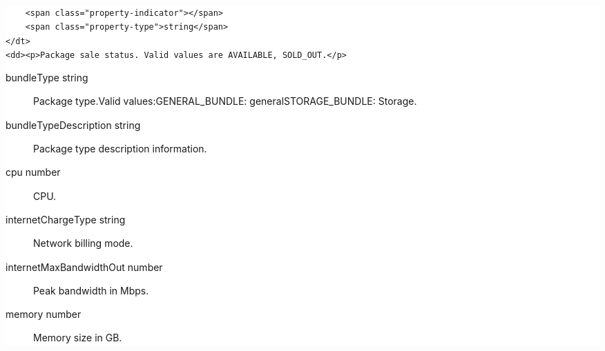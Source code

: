         <span class="property-indicator"></span>
        <span class="property-type">string</span>
    </dt>
    <dd><p>Package sale status. Valid values are AVAILABLE, SOLD_OUT.</p>
</dd><dt class="property-required"
            title="Required">
        <span id="bundletype_nodejs">
<a data-swiftype-name="resource-property" data-swiftype-type="text" href="#bundletype_nodejs" style="color: inherit; text-decoration: inherit;">bundle<wbr>Type</a>
</span>
        <span class="property-indicator"></span>
        <span class="property-type">string</span>
    </dt>
    <dd><p>Package type.Valid values:GENERAL_BUNDLE: generalSTORAGE_BUNDLE: Storage.</p>
</dd><dt class="property-required"
            title="Required">
        <span id="bundletypedescription_nodejs">
<a data-swiftype-name="resource-property" data-swiftype-type="text" href="#bundletypedescription_nodejs" style="color: inherit; text-decoration: inherit;">bundle<wbr>Type<wbr>Description</a>
</span>
        <span class="property-indicator"></span>
        <span class="property-type">string</span>
    </dt>
    <dd><p>Package type description information.</p>
</dd><dt class="property-required"
            title="Required">
        <span id="cpu_nodejs">
<a data-swiftype-name="resource-property" data-swiftype-type="text" href="#cpu_nodejs" style="color: inherit; text-decoration: inherit;">cpu</a>
</span>
        <span class="property-indicator"></span>
        <span class="property-type">number</span>
    </dt>
    <dd><p>CPU.</p>
</dd><dt class="property-required"
            title="Required">
        <span id="internetchargetype_nodejs">
<a data-swiftype-name="resource-property" data-swiftype-type="text" href="#internetchargetype_nodejs" style="color: inherit; text-decoration: inherit;">internet<wbr>Charge<wbr>Type</a>
</span>
        <span class="property-indicator"></span>
        <span class="property-type">string</span>
    </dt>
    <dd><p>Network billing mode.</p>
</dd><dt class="property-required"
            title="Required">
        <span id="internetmaxbandwidthout_nodejs">
<a data-swiftype-name="resource-property" data-swiftype-type="text" href="#internetmaxbandwidthout_nodejs" style="color: inherit; text-decoration: inherit;">internet<wbr>Max<wbr>Bandwidth<wbr>Out</a>
</span>
        <span class="property-indicator"></span>
        <span class="property-type">number</span>
    </dt>
    <dd><p>Peak bandwidth in Mbps.</p>
</dd><dt class="property-required"
            title="Required">
        <span id="memory_nodejs">
<a data-swiftype-name="resource-property" data-swiftype-type="text" href="#memory_nodejs" style="color: inherit; text-decoration: inherit;">memory</a>
</span>
        <span class="property-indicator"></span>
        <span class="property-type">number</span>
    </dt>
    <dd><p>Memory size in GB.</p>